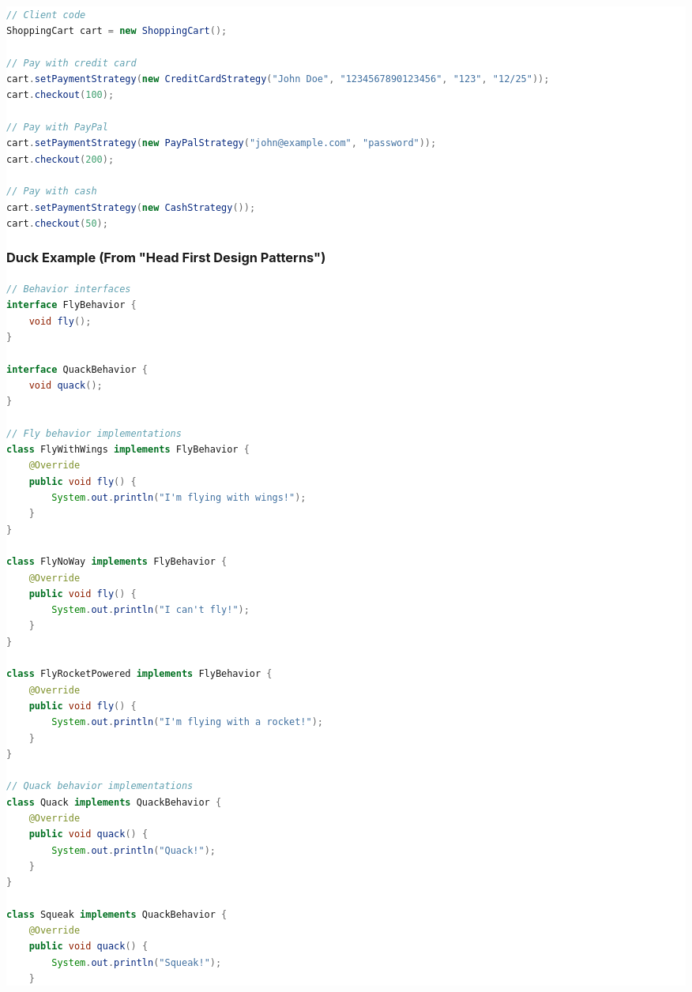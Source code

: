 ```java
// Client code
ShoppingCart cart = new ShoppingCart();

// Pay with credit card
cart.setPaymentStrategy(new CreditCardStrategy("John Doe", "1234567890123456", "123", "12/25"));
cart.checkout(100);

// Pay with PayPal
cart.setPaymentStrategy(new PayPalStrategy("john@example.com", "password"));
cart.checkout(200);

// Pay with cash
cart.setPaymentStrategy(new CashStrategy());
cart.checkout(50);
```

### Duck Example (From "Head First Design Patterns")

```java
// Behavior interfaces
interface FlyBehavior {
    void fly();
}

interface QuackBehavior {
    void quack();
}

// Fly behavior implementations
class FlyWithWings implements FlyBehavior {
    @Override
    public void fly() {
        System.out.println("I'm flying with wings!");
    }
}

class FlyNoWay implements FlyBehavior {
    @Override
    public void fly() {
        System.out.println("I can't fly!");
    }
}

class FlyRocketPowered implements FlyBehavior {
    @Override
    public void fly() {
        System.out.println("I'm flying with a rocket!");
    }
}

// Quack behavior implementations
class Quack implements QuackBehavior {
    @Override
    public void quack() {
        System.out.println("Quack!");
    }
}

class Squeak implements QuackBehavior {
    @Override
    public void quack() {
        System.out.println("Squeak!");
    }
```